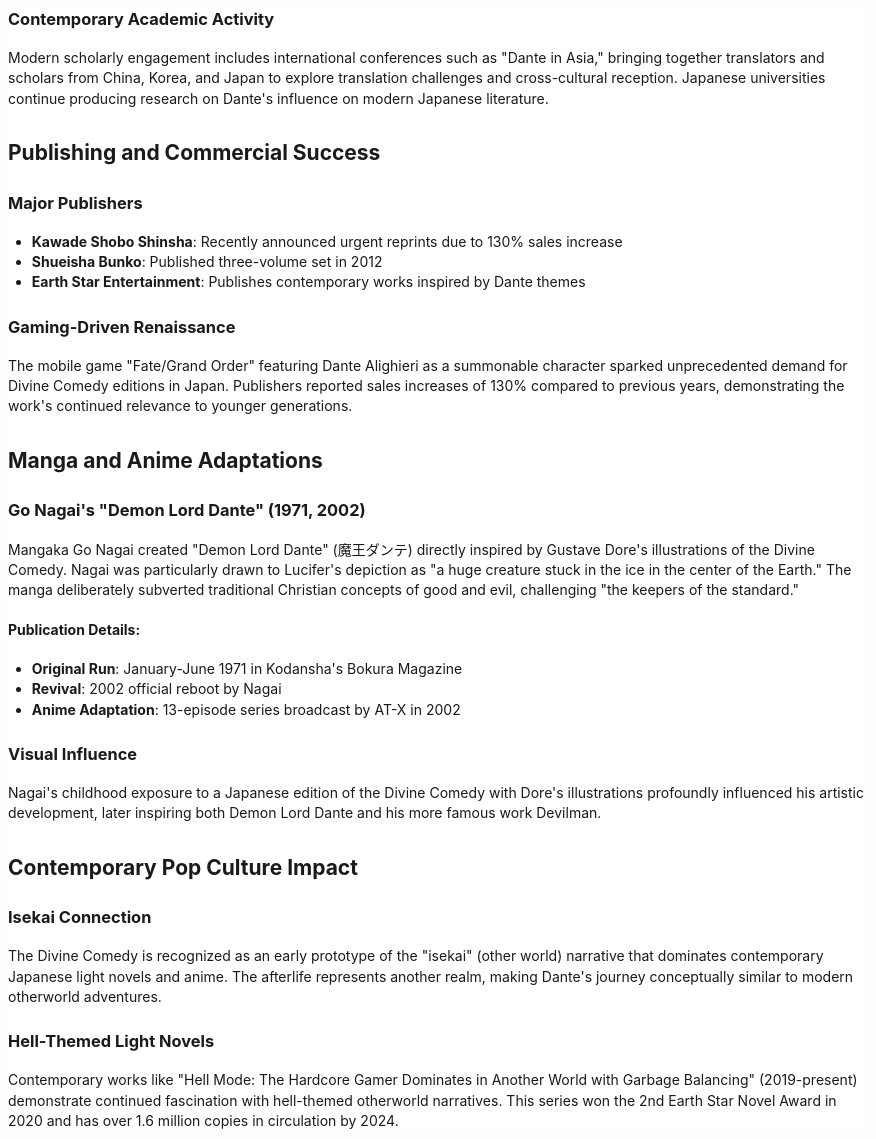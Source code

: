 ### Contemporary Academic Activity
Modern scholarly engagement includes international conferences such as "Dante in Asia," bringing together translators and scholars from China, Korea, and Japan to explore translation challenges and cross-cultural reception. Japanese universities continue producing research on Dante's influence on modern Japanese literature.

## Publishing and Commercial Success

### Major Publishers
- **Kawade Shobo Shinsha**: Recently announced urgent reprints due to 130% sales increase
- **Shueisha Bunko**: Published three-volume set in 2012
- **Earth Star Entertainment**: Publishes contemporary works inspired by Dante themes

### Gaming-Driven Renaissance
The mobile game "Fate/Grand Order" featuring Dante Alighieri as a summonable character sparked unprecedented demand for Divine Comedy editions in Japan. Publishers reported sales increases of 130% compared to previous years, demonstrating the work's continued relevance to younger generations.

## Manga and Anime Adaptations

### Go Nagai's "Demon Lord Dante" (1971, 2002)
Mangaka Go Nagai created "Demon Lord Dante" (魔王ダンテ) directly inspired by Gustave Dore's illustrations of the Divine Comedy. Nagai was particularly drawn to Lucifer's depiction as "a huge creature stuck in the ice in the center of the Earth." The manga deliberately subverted traditional Christian concepts of good and evil, challenging "the keepers of the standard."

#### Publication Details:
- **Original Run**: January-June 1971 in Kodansha's Bokura Magazine
- **Revival**: 2002 official reboot by Nagai
- **Anime Adaptation**: 13-episode series broadcast by AT-X in 2002

### Visual Influence
Nagai's childhood exposure to a Japanese edition of the Divine Comedy with Dore's illustrations profoundly influenced his artistic development, later inspiring both Demon Lord Dante and his more famous work Devilman.

## Contemporary Pop Culture Impact

### Isekai Connection
The Divine Comedy is recognized as an early prototype of the "isekai" (other world) narrative that dominates contemporary Japanese light novels and anime. The afterlife represents another realm, making Dante's journey conceptually similar to modern otherworld adventures.

### Hell-Themed Light Novels
Contemporary works like "Hell Mode: The Hardcore Gamer Dominates in Another World with Garbage Balancing" (2019-present) demonstrate continued fascination with hell-themed otherworld narratives. This series won the 2nd Earth Star Novel Award in 2020 and has over 1.6 million copies in circulation by 2024.
